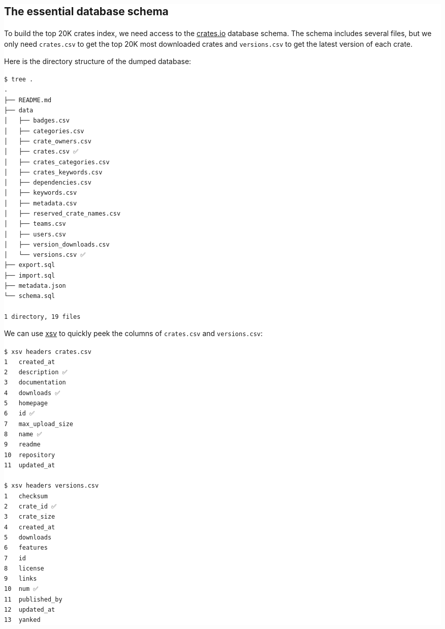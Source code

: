 ## The essential database schema

To build the top 20K crates index, we need access to the [crates.io] database schema. The schema includes several files, but we only need `crates.csv` to get the top 20K most downloaded crates and `versions.csv` to get the latest version of each crate.

Here is the directory structure of the dumped database:

```
$ tree .
.
├── README.md
├── data
│   ├── badges.csv
│   ├── categories.csv
│   ├── crate_owners.csv
│   ├── crates.csv ✅
│   ├── crates_categories.csv
│   ├── crates_keywords.csv
│   ├── dependencies.csv
│   ├── keywords.csv
│   ├── metadata.csv
│   ├── reserved_crate_names.csv
│   ├── teams.csv
│   ├── users.csv
│   ├── version_downloads.csv
│   └── versions.csv ✅
├── export.sql
├── import.sql
├── metadata.json
└── schema.sql

1 directory, 19 files
```

We can use [xsv] to quickly peek the columns of `crates.csv` and `versions.csv`:

```
$ xsv headers crates.csv
1   created_at
2   description ✅
3   documentation
4   downloads ✅
5   homepage
6   id ✅
7   max_upload_size
8   name ✅
9   readme
10  repository
11  updated_at

$ xsv headers versions.csv
1   checksum
2   crate_id ✅
3   crate_size
4   created_at
5   downloads
6   features
7   id
8   license
9   links
10  num ✅
11  published_by
12  updated_at
13  yanked
```

[rust search extension]: https://rust.extension.sh
[crates.io]: https://crates.io
[xsv]: https://github.com/BurntSushi/xsv